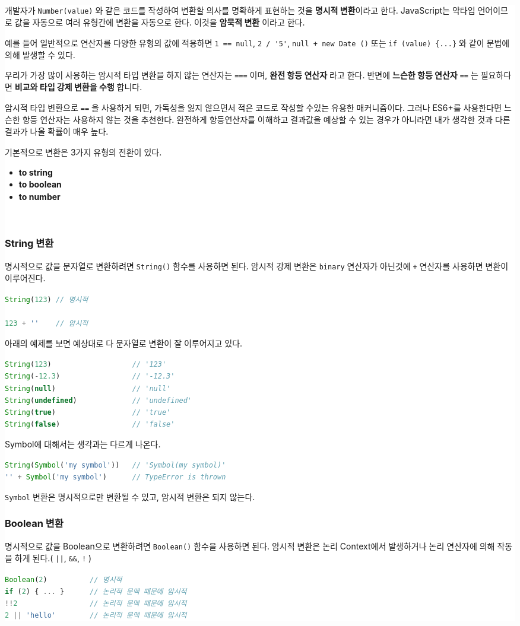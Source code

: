 개발자가 `Number(value)` 와 같은 코드를 작성하여 변환할 의사를 명확하게 표현하는 것을 **명시적 변환**이라고 한다. JavaScript는 약타입 언어이므로 값을 자동으로 여러 유형간에 변환을 자동으로 한다. 이것을 **암묵적 변환** 이라고 한다.

예를 들어 일반적으로 연산자를 다양한 유형의 값에 적용하면 `1 == null`, `2 / '5'`, `null + new Date ()` 또는 `if (value) {...}` 와 같이 문법에 의해 발생할 수 있다.

우리가 가장 많이 사용하는 암시적 타입 변환을 하지 않는 연산자는 `===` 이며, **완전 항등 연산자** 라고 한다. 반면에 **느슨한 항등 연산자** `==` 는 필요하다면 **비교와 타입 강제 변환을 수행** 합니다.

암시적 타입 변환으로 `==` 을 사용하게 되면, 가독성을 잃지 않으면서 적은 코드로 작성할 수있는 유용한 매커니즘이다. 그러나 ES6+를 사용한다면 느슨한 항등 연산자는 사용하지 않는 것을 추천한다. 완전하게 항등연산자를 이해하고 결과값을 예상할 수 있는 경우가 아니라면 내가 생각한 것과 다른 결과가 나올 확률이 매우 높다.

기본적으로 변환은 3가지 유형의 전환이 있다.

- **to string**
- **to boolean**
- **to number**

<br/>

### String 변환

명시적으로 값을 문자열로 변환하려면 `String()` 함수를 사용하면 된다. 암시적 강제 변환은 `binary` 연산자가 아닌것에 `+` 연산자를 사용하면 변환이 이루어진다. 

```javascript
String(123) // 명시적

123 + ''    // 암시적
```

아래의 예제를 보면 예상대로 다 문자열로 변환이 잘 이루어지고 있다.

```javascript
String(123)                   // '123'
String(-12.3)                 // '-12.3'
String(null)                  // 'null'
String(undefined)             // 'undefined'
String(true)                  // 'true'
String(false)                 // 'false'
```

Symbol에 대해서는 생각과는 다르게 나온다.

```javascript
String(Symbol('my symbol'))   // 'Symbol(my symbol)'
'' + Symbol('my symbol')      // TypeError is thrown
```

`Symbol` 변환은 명시적으로만 변환될 수 있고, 암시적 변환은 되지 않는다.
<br/>

### Boolean 변환

명시적으로 값을 Boolean으로 변환하려면 `Boolean()` 함수을 사용하면 된다. 암시적 변환은 논리 Context에서 발생하거나 논리 연산자에 의해 작동을 하게 된다.( `||`, `&&`, `!` )

```javascript
Boolean(2)          // 명시적
if (2) { ... }      // 논리적 문맥 때문에 암시적
!!2                 // 논리적 문맥 때문에 암시적
2 || 'hello'        // 논리적 문맥 때문에 암시적
```

